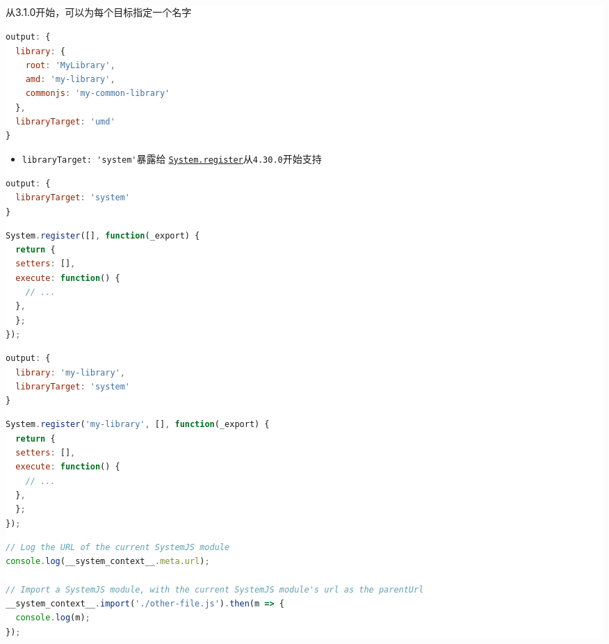 从3.1.0开始，可以为每个目标指定一个名字

```javascript
output: {
  library: {
    root: 'MyLibrary',
    amd: 'my-library',
    commonjs: 'my-common-library'
  },
  libraryTarget: 'umd'
}
```

- `libraryTarget: 'system'`暴露给 [`System.register`](https://github.com/systemjs/systemjs/blob/master/docs/system-register.md)从`4.30.0`开始支持

```javascript
output: {
  libraryTarget: 'system'
}
```

```javascript
System.register([], function(_export) {
  return {
  setters: [],
  execute: function() {
    // ...
  },
  };
});
```

```javascript
output: {
  library: 'my-library',
  libraryTarget: 'system'
}
```

```javascript
System.register('my-library', [], function(_export) {
  return {
  setters: [],
  execute: function() {
    // ...
  },
  };
});
```

```javascript
// Log the URL of the current SystemJS module
console.log(__system_context__.meta.url);

// Import a SystemJS module, with the current SystemJS module's url as the parentUrl
__system_context__.import('./other-file.js').then(m => {
  console.log(m);
});
```
